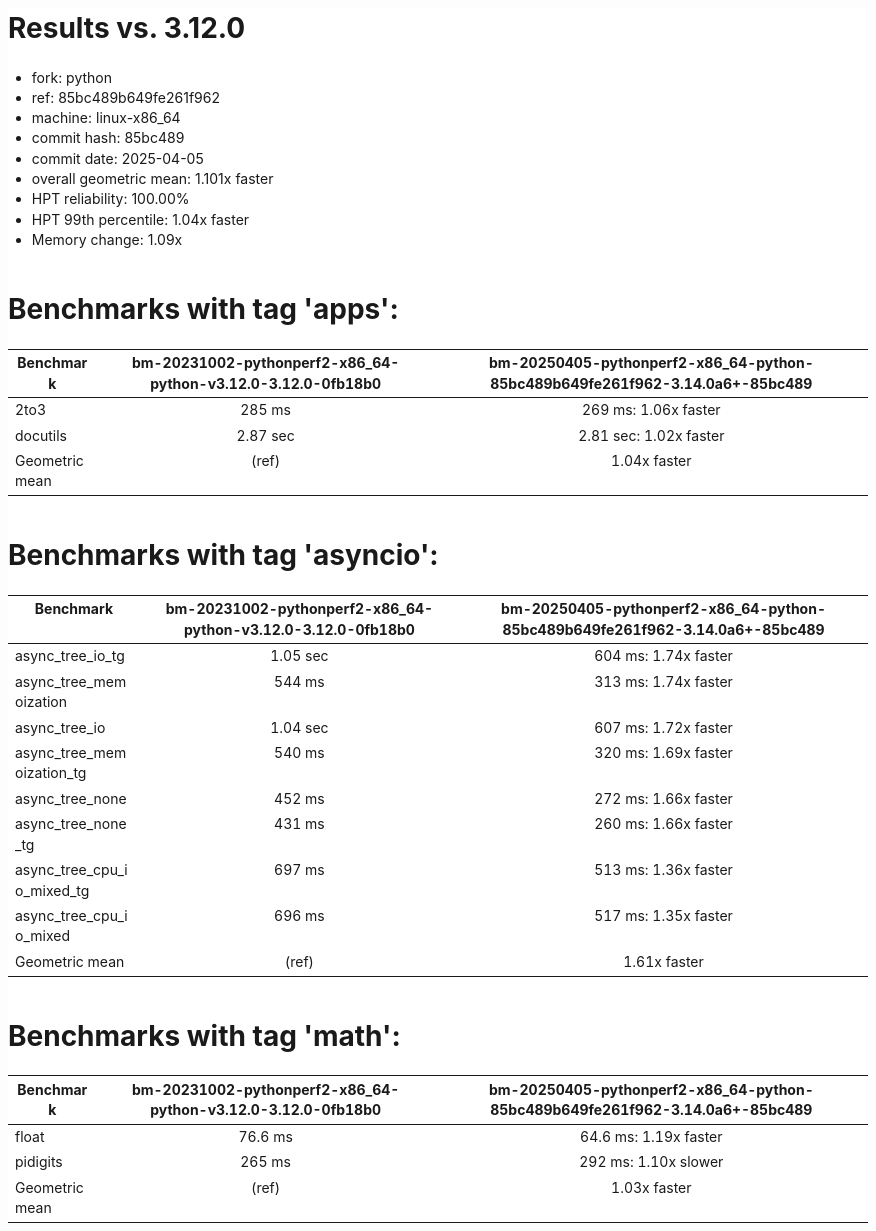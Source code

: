 # Results vs. 3.12.0

- fork: python
- ref: 85bc489b649fe261f962
- machine: linux-x86_64
- commit hash: 85bc489
- commit date: 2025-04-05
- overall geometric mean: 1.101x faster
- HPT reliability: 100.00%
- HPT 99th percentile: 1.04x faster
- Memory change: 1.09x

Benchmarks with tag 'apps':
===========================

| Benchmark      | bm-20231002-pythonperf2-x86_64-python-v3.12.0-3.12.0-0fb18b0 | bm-20250405-pythonperf2-x86_64-python-85bc489b649fe261f962-3.14.0a6+-85bc489 |
|----------------|:------------------------------------------------------------:|:----------------------------------------------------------------------------:|
| 2to3           | 285 ms                                                       | 269 ms: 1.06x faster                                                         |
| docutils       | 2.87 sec                                                     | 2.81 sec: 1.02x faster                                                       |
| Geometric mean | (ref)                                                        | 1.04x faster                                                                 |

Benchmarks with tag 'asyncio':
==============================

| Benchmark                  | bm-20231002-pythonperf2-x86_64-python-v3.12.0-3.12.0-0fb18b0 | bm-20250405-pythonperf2-x86_64-python-85bc489b649fe261f962-3.14.0a6+-85bc489 |
|----------------------------|:------------------------------------------------------------:|:----------------------------------------------------------------------------:|
| async_tree_io_tg           | 1.05 sec                                                     | 604 ms: 1.74x faster                                                         |
| async_tree_memoization     | 544 ms                                                       | 313 ms: 1.74x faster                                                         |
| async_tree_io              | 1.04 sec                                                     | 607 ms: 1.72x faster                                                         |
| async_tree_memoization_tg  | 540 ms                                                       | 320 ms: 1.69x faster                                                         |
| async_tree_none            | 452 ms                                                       | 272 ms: 1.66x faster                                                         |
| async_tree_none_tg         | 431 ms                                                       | 260 ms: 1.66x faster                                                         |
| async_tree_cpu_io_mixed_tg | 697 ms                                                       | 513 ms: 1.36x faster                                                         |
| async_tree_cpu_io_mixed    | 696 ms                                                       | 517 ms: 1.35x faster                                                         |
| Geometric mean             | (ref)                                                        | 1.61x faster                                                                 |

Benchmarks with tag 'math':
===========================

| Benchmark      | bm-20231002-pythonperf2-x86_64-python-v3.12.0-3.12.0-0fb18b0 | bm-20250405-pythonperf2-x86_64-python-85bc489b649fe261f962-3.14.0a6+-85bc489 |
|----------------|:------------------------------------------------------------:|:----------------------------------------------------------------------------:|
| float          | 76.6 ms                                                      | 64.6 ms: 1.19x faster                                                        |
| pidigits       | 265 ms                                                       | 292 ms: 1.10x slower                                                         |
| Geometric mean | (ref)                                                        | 1.03x faster                                                                 |

